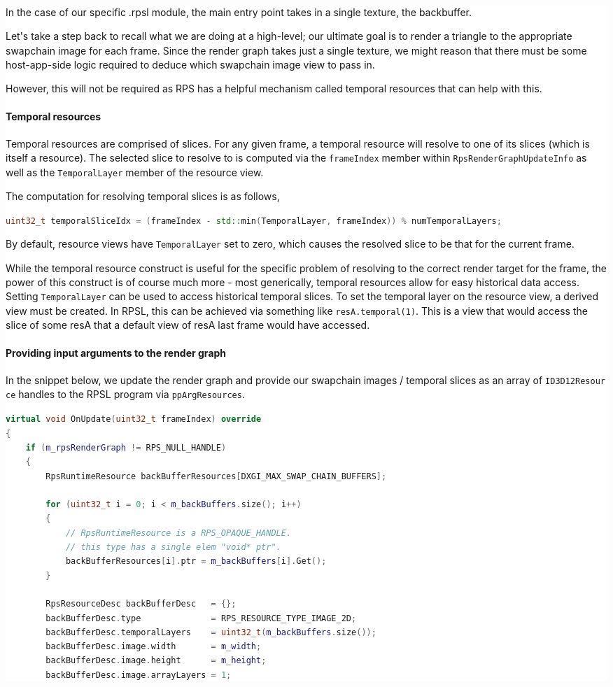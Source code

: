 In the case of our specific .rpsl module, the main entry point takes in a single texture, the backbuffer.

Let's take a step back to recall what we are doing at a high-level; our ultimate goal is to render a triangle to the
appropriate swapchain image for each frame. Since the render graph takes just a single texture, we might reason that
there must be some host-app-side logic required to deduce which swapchain image view to pass in.

However, this will not be required as RPS has a helpful mechanism called temporal resources that can help with this.

#### Temporal resources

Temporal resources are comprised of slices. For any given frame, a temporal resource will resolve to one of its slices
(which is itself a resource). The selected slice to resolve to is computed via the `frameIndex` member within
`RpsRenderGraphUpdateInfo` as well as the `TemporalLayer` member of the resource view.

The computation for resolving temporal slices is as follows,

```C++
uint32_t temporalSliceIdx = (frameIndex - std::min(TemporalLayer, frameIndex)) % numTemporalLayers;
```

By default, resource views have `TemporalLayer` set to zero, which causes the resolved slice to be that for the current
frame.

While the temporal resource construct is useful for the specific problem of resolving to the correct render target for
the frame, the power of this construct is of course much more - most generically, temporal resources allow for easy
historical data access. Setting `TemporalLayer` can be used to access historical temporal slices. To set the temporal
layer on the resource view, a derived view must be created. In RPSL, this can be achieved via something like
`resA.temporal(1)`. This is a view that would access the slice of some resA that a default view of resA last frame would
have accessed.

#### Providing input arguments to the render graph

In the snippet below, we update the render graph and provide our swapchain images / temporal slices as an array of
`ID3D12Resource` handles to the RPSL program via `ppArgResources`.

```C++
virtual void OnUpdate(uint32_t frameIndex) override
{
    if (m_rpsRenderGraph != RPS_NULL_HANDLE)
    {
        RpsRuntimeResource backBufferResources[DXGI_MAX_SWAP_CHAIN_BUFFERS];

        for (uint32_t i = 0; i < m_backBuffers.size(); i++)
        {
            // RpsRuntimeResource is a RPS_OPAQUE_HANDLE.
            // this type has a single elem "void* ptr".
            backBufferResources[i].ptr = m_backBuffers[i].Get();
        }

        RpsResourceDesc backBufferDesc   = {};
        backBufferDesc.type              = RPS_RESOURCE_TYPE_IMAGE_2D;
        backBufferDesc.temporalLayers    = uint32_t(m_backBuffers.size());
        backBufferDesc.image.width       = m_width;
        backBufferDesc.image.height      = m_height;
        backBufferDesc.image.arrayLayers = 1;
```